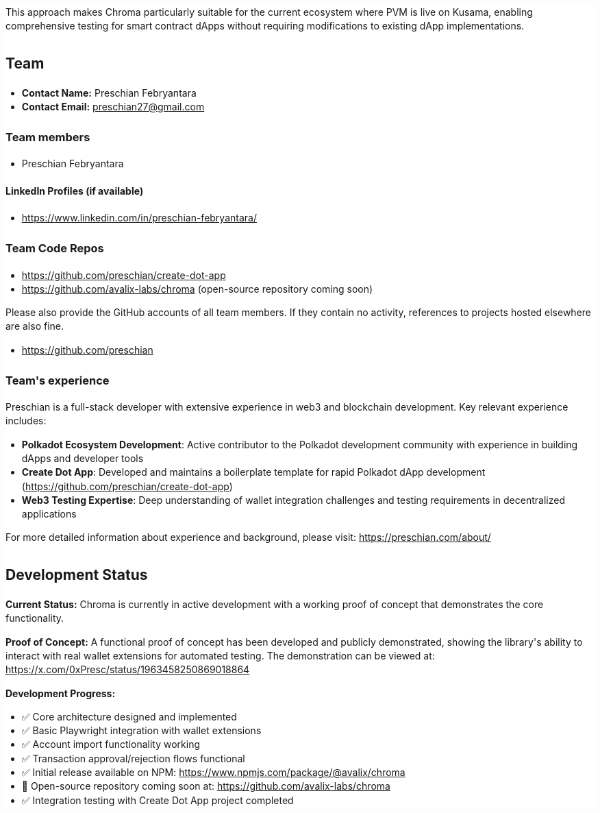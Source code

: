 This approach makes Chroma particularly suitable for the current ecosystem where PVM is live on Kusama, enabling comprehensive testing for smart contract dApps without requiring modifications to existing dApp implementations. 

## Team

- **Contact Name:** Preschian Febryantara
- **Contact Email:** preschian27@gmail.com

### Team members

- Preschian Febryantara

#### LinkedIn Profiles (if available)

- https://www.linkedin.com/in/preschian-febryantara/

### Team Code Repos

- https://github.com/preschian/create-dot-app
- https://github.com/avalix-labs/chroma (open-source repository coming soon)

Please also provide the GitHub accounts of all team members. If they contain no activity, references to projects hosted elsewhere are also fine.

- https://github.com/preschian

### Team's experience

Preschian is a full-stack developer with extensive experience in web3 and blockchain development. Key relevant experience includes:

- **Polkadot Ecosystem Development**: Active contributor to the Polkadot development community with experience in building dApps and developer tools
- **Create Dot App**: Developed and maintains a boilerplate template for rapid Polkadot dApp development (https://github.com/preschian/create-dot-app)
- **Web3 Testing Expertise**: Deep understanding of wallet integration challenges and testing requirements in decentralized applications

For more detailed information about experience and background, please visit: https://preschian.com/about/

## Development Status

**Current Status:** Chroma is currently in active development with a working proof of concept that demonstrates the core functionality.

**Proof of Concept:**
A functional proof of concept has been developed and publicly demonstrated, showing the library's ability to interact with real wallet extensions for automated testing. The demonstration can be viewed at: https://x.com/0xPresc/status/1963458250869018864

**Development Progress:**
- ✅ Core architecture designed and implemented
- ✅ Basic Playwright integration with wallet extensions
- ✅ Account import functionality working
- ✅ Transaction approval/rejection flows functional
- ✅ Initial release available on NPM: https://www.npmjs.com/package/@avalix/chroma
- 🔄 Open-source repository coming soon at: https://github.com/avalix-labs/chroma
- ✅ Integration testing with Create Dot App project completed
